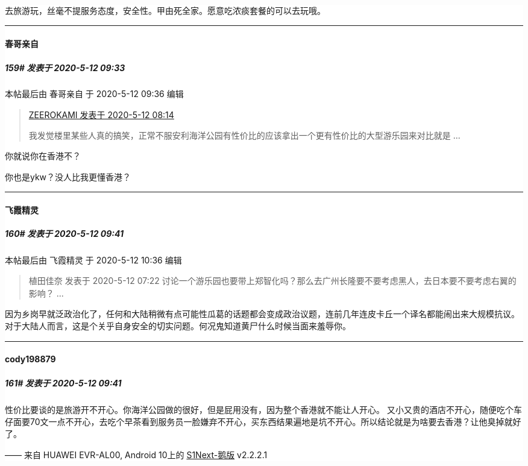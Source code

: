 


去旅游玩，丝毫不提服务态度，安全性。甲由死全家。愿意吃浓痰套餐的可以去玩哦。







*****

####  春哥亲自  
##### 159#       发表于 2020-5-12 09:33



 本帖最后由 春哥亲自 于 2020-5-12 09:36 编辑 
<blockquote><a href="httphttps://bbs.saraba1st.com/2b/forum.php?mod=redirect&amp;goto=findpost&amp;pid=47387146&amp;ptid=1934341" target="_blank">ZEEROKAMI 发表于 2020-5-12 08:14</a>

我发觉楼里某些人真的搞笑，正常不服安利海洋公园有性价比的应该拿出一个更有性价比的大型游乐园来对比就是 ...</blockquote>

你就说你在香港不？


你也是ykw？没人比我更懂香港？








*****

####  飞霞精灵  
##### 160#       发表于 2020-5-12 09:41



 本帖最后由 飞霞精灵 于 2020-5-12 10:36 编辑 
<blockquote>植田佳奈 发表于 2020-5-12 07:22
讨论一个游乐园也要带上郑智化吗？那么去广州长隆要不要考虑黑人，去日本要不要考虑右翼的影响？ ...</blockquote>
因为乡岗早就泛政治化了，任何和大陆稍微有点可能性瓜葛的话题都会变成政治议题，连前几年连皮卡丘一个译名都能闹出来大规模抗议。对于大陆人而言，这是个关乎自身安全的切实问题。何况鬼知道黄尸什么时候当面来羞辱你。







*****

####  cody198879  
##### 161#       发表于 2020-5-12 09:41




性价比要谈的是旅游开不开心。你海洋公园做的很好，但是屁用没有，因为整个香港就不能让人开心。
又小又贵的酒店不开心，随便吃个车仔面要70文一点不开心，去吃个早茶看到服务员一脸嫌弃不开心，买东西结果遍地是坑不开心。所以结论就是为啥要去香港？让他臭掉就好了。

—— 来自 HUAWEI EVR-AL00, Android 10上的 [S1Next-鹅版](https://github.com/ykrank/S1-Next/releases) v2.2.2.1

